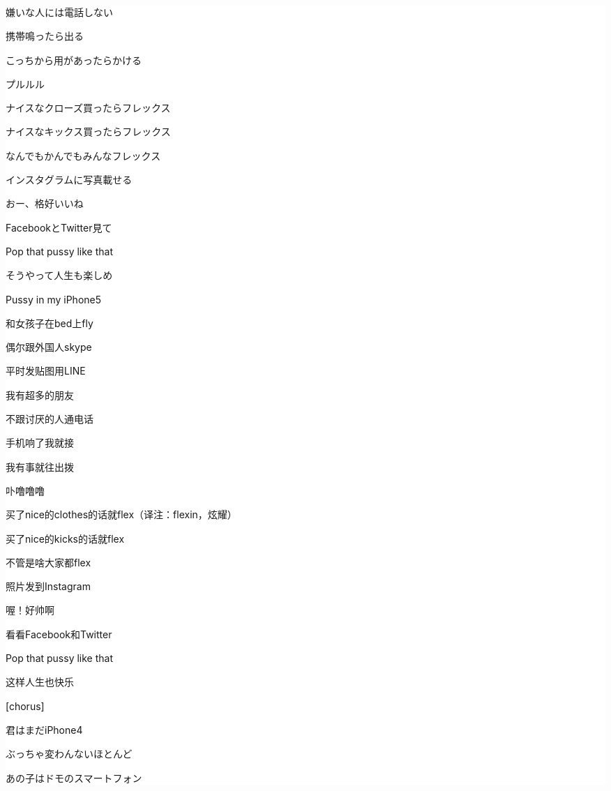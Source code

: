 嫌いな人には電話しない

携帯鳴ったら出る

こっちから用があったらかける

プルルル

ナイスなクローズ買ったらフレックス

ナイスなキックス買ったらフレックス

なんでもかんでもみんなフレックス

インスタグラムに写真載せる

おー、格好いいね

FacebookとTwitter見て

Pop that pussy like that

そうやって人生も楽しめ

Pussy in my iPhone5

和女孩子在bed上fly

偶尔跟外国人skype

平时发贴图用LINE

我有超多的朋友

不跟讨厌的人通电话

手机响了我就接

我有事就往出拨

卟噜噜噜

买了nice的clothes的话就flex（译注：flexin，炫耀）

买了nice的kicks的话就flex

不管是啥大家都flex

照片发到Instagram

喔！好帅啊

看看Facebook和Twitter

Pop that pussy like that

这样人生也快乐

[chorus]

君はまだiPhone4

ぶっちゃ変わんないほとんど

あの子はドモのスマートフォン
